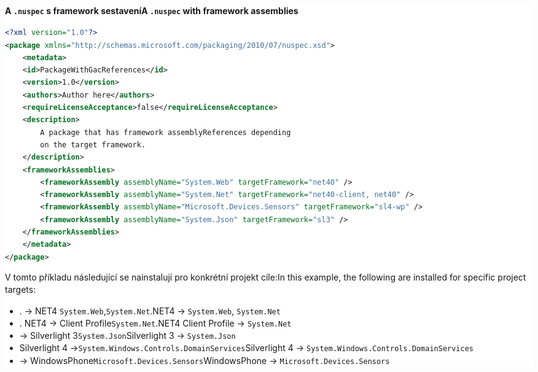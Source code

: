 <span data-ttu-id="89ce8-419">**A `.nuspec` s framework sestavení**</span><span class="sxs-lookup"><span data-stu-id="89ce8-419">**A `.nuspec` with framework assemblies**</span></span>

```xml
<?xml version="1.0"?>
<package xmlns="http://schemas.microsoft.com/packaging/2010/07/nuspec.xsd">
    <metadata>
    <id>PackageWithGacReferences</id>
    <version>1.0</version>
    <authors>Author here</authors>
    <requireLicenseAcceptance>false</requireLicenseAcceptance>
    <description>
        A package that has framework assemblyReferences depending
        on the target framework.
    </description>
    <frameworkAssemblies>
        <frameworkAssembly assemblyName="System.Web" targetFramework="net40" />
        <frameworkAssembly assemblyName="System.Net" targetFramework="net40-client, net40" />
        <frameworkAssembly assemblyName="Microsoft.Devices.Sensors" targetFramework="sl4-wp" />
        <frameworkAssembly assemblyName="System.Json" targetFramework="sl3" />
    </frameworkAssemblies>
    </metadata>
</package>
```

<span data-ttu-id="89ce8-420">V tomto příkladu následující se nainstalují pro konkrétní projekt cíle:</span><span class="sxs-lookup"><span data-stu-id="89ce8-420">In this example, the following are installed for specific project targets:</span></span>

- <span data-ttu-id="89ce8-421">. -> NET4 `System.Web`,`System.Net`</span><span class="sxs-lookup"><span data-stu-id="89ce8-421">.NET4 -> `System.Web`, `System.Net`</span></span>
- <span data-ttu-id="89ce8-422">. NET4 -> Client Profile`System.Net`</span><span class="sxs-lookup"><span data-stu-id="89ce8-422">.NET4 Client Profile -> `System.Net`</span></span>
- <span data-ttu-id="89ce8-423">-> Silverlight 3`System.Json`</span><span class="sxs-lookup"><span data-stu-id="89ce8-423">Silverlight 3 -> `System.Json`</span></span>
- <span data-ttu-id="89ce8-424">Silverlight 4 ->`System.Windows.Controls.DomainServices`</span><span class="sxs-lookup"><span data-stu-id="89ce8-424">Silverlight 4 -> `System.Windows.Controls.DomainServices`</span></span>
- <span data-ttu-id="89ce8-425">-> WindowsPhone`Microsoft.Devices.Sensors`</span><span class="sxs-lookup"><span data-stu-id="89ce8-425">WindowsPhone -> `Microsoft.Devices.Sensors`</span></span>
